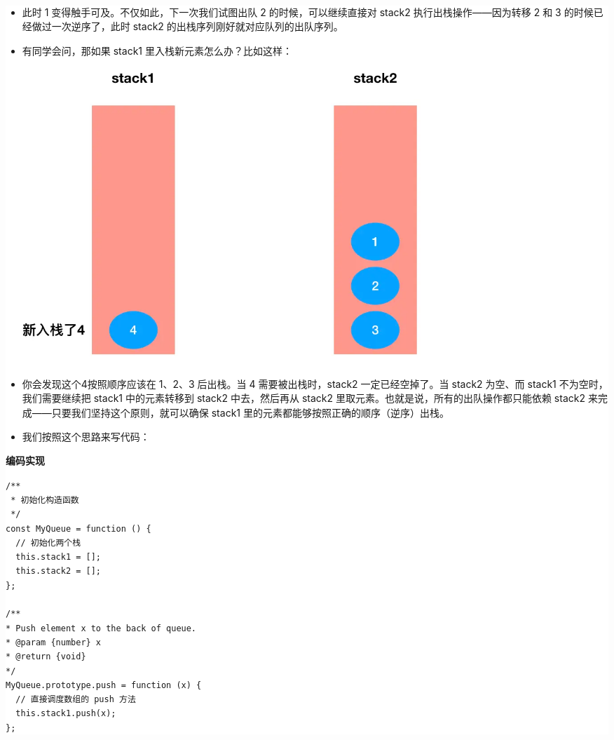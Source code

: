 - 此时 1 变得触手可及。不仅如此，下一次我们试图出队 2 的时候，可以继续直接对 stack2 执行出栈操作——因为转移 2 和 3 的时候已经做过一次逆序了，此时 stack2 的出栈序列刚好就对应队列的出队序列。

- 有同学会问，那如果 stack1 里入栈新元素怎么办？比如这样：

![](./images/img57.png)

- 你会发现这个4按照顺序应该在 1、2、3 后出栈。当 4 需要被出栈时，stack2 一定已经空掉了。当 stack2 为空、而 stack1 不为空时，我们需要继续把 stack1 中的元素转移到 stack2 中去，然后再从 stack2 里取元素。也就是说，所有的出队操作都只能依赖 stack2 来完成——只要我们坚持这个原则，就可以确保 stack1 里的元素都能够按照正确的顺序（逆序）出栈。

- 我们按照这个思路来写代码：

**编码实现**

	/**
	 * 初始化构造函数
	 */
	const MyQueue = function () {
	  // 初始化两个栈
	  this.stack1 = [];
	  this.stack2 = [];
	};
	
	/**
	* Push element x to the back of queue.
	* @param {number} x
	* @return {void}
	*/
	MyQueue.prototype.push = function (x) {
	  // 直接调度数组的 push 方法
	  this.stack1.push(x);
	};
	